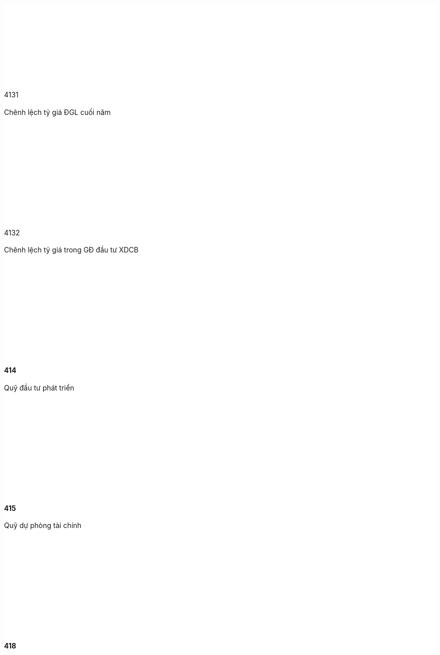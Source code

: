   

  

  

  

  



4131

Chênh lệch tỷ giá ĐGL cuối năm

 

  

  

  

  

  



4132

Chênh lệch tỷ giá trong GĐ đầu tư XDCB

 

  

  

  

  

  



**414**

Quỹ đầu tư phát triển

 

  

  

  

  

  



**415**

Quỹ dự phòng tài chính

 

  

  

  

  

  



**418**
